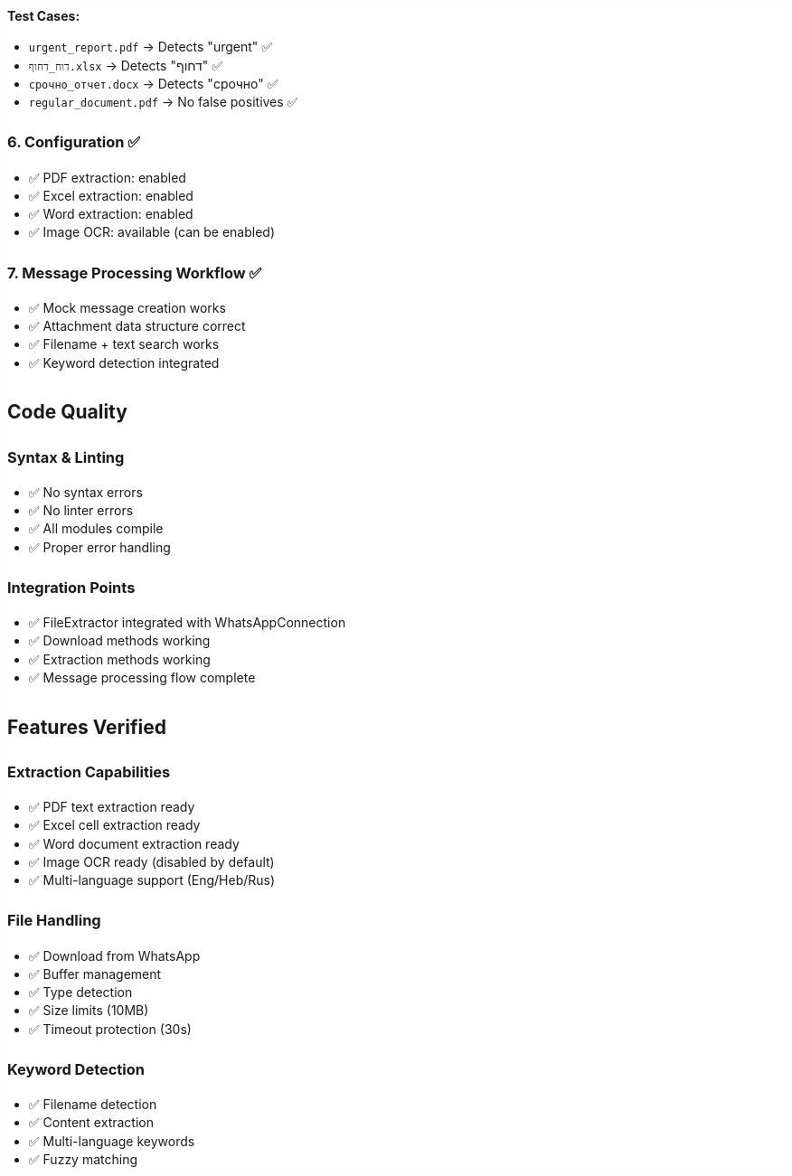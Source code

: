 **Test Cases:**
- `urgent_report.pdf` → Detects "urgent" ✅
- `דוח_דחוף.xlsx` → Detects "דחוף" ✅
- `срочно_отчет.docx` → Detects "срочно" ✅
- `regular_document.pdf` → No false positives ✅

### 6. Configuration ✅
- ✅ PDF extraction: enabled
- ✅ Excel extraction: enabled
- ✅ Word extraction: enabled
- ✅ Image OCR: available (can be enabled)

### 7. Message Processing Workflow ✅
- ✅ Mock message creation works
- ✅ Attachment data structure correct
- ✅ Filename + text search works
- ✅ Keyword detection integrated

## Code Quality

### Syntax & Linting
- ✅ No syntax errors
- ✅ No linter errors
- ✅ All modules compile
- ✅ Proper error handling

### Integration Points
- ✅ FileExtractor integrated with WhatsAppConnection
- ✅ Download methods working
- ✅ Extraction methods working
- ✅ Message processing flow complete

## Features Verified

### Extraction Capabilities
- ✅ PDF text extraction ready
- ✅ Excel cell extraction ready
- ✅ Word document extraction ready
- ✅ Image OCR ready (disabled by default)
- ✅ Multi-language support (Eng/Heb/Rus)

### File Handling
- ✅ Download from WhatsApp
- ✅ Buffer management
- ✅ Type detection
- ✅ Size limits (10MB)
- ✅ Timeout protection (30s)

### Keyword Detection
- ✅ Filename detection
- ✅ Content extraction
- ✅ Multi-language keywords
- ✅ Fuzzy matching
